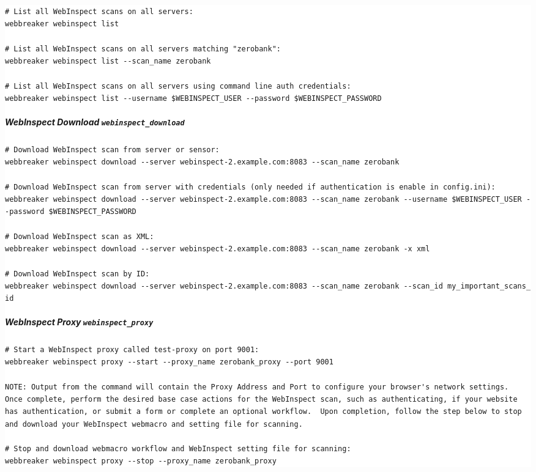     # List all WebInspect scans on all servers:
    webbreaker webinspect list

    # List all WebInspect scans on all servers matching "zerobank":
    webbreaker webinspect list --scan_name zerobank

    # List all WebInspect scans on all servers using command line auth credentials:
    webbreaker webinspect list --username $WEBINSPECT_USER --password $WEBINSPECT_PASSWORD

##### WebInspect Download `webinspect_download`
    # Download WebInspect scan from server or sensor:
    webbreaker webinspect download --server webinspect-2.example.com:8083 --scan_name zerobank

    # Download WebInspect scan from server with credentials (only needed if authentication is enable in config.ini):
    webbreaker webinspect download --server webinspect-2.example.com:8083 --scan_name zerobank --username $WEBINSPECT_USER --password $WEBINSPECT_PASSWORD

    # Download WebInspect scan as XML:
    webbreaker webinspect download --server webinspect-2.example.com:8083 --scan_name zerobank -x xml

    # Download WebInspect scan by ID:
    webbreaker webinspect download --server webinspect-2.example.com:8083 --scan_name zerobank --scan_id my_important_scans_id

##### WebInspect Proxy `webinspect_proxy`
    # Start a WebInspect proxy called test-proxy on port 9001:
    webbreaker webinspect proxy --start --proxy_name zerobank_proxy --port 9001
    
    NOTE: Output from the command will contain the Proxy Address and Port to configure your browser's network settings. 
    Once complete, perform the desired base case actions for the WebInspect scan, such as authenticating, if your website
    has authentication, or submit a form or complete an optional workflow.  Upon completion, follow the step below to stop
    and download your WebInspect webmacro and setting file for scanning.
    
    # Stop and download webmacro workflow and WebInspect setting file for scanning:
    webbreaker webinspect proxy --stop --proxy_name zerobank_proxy
